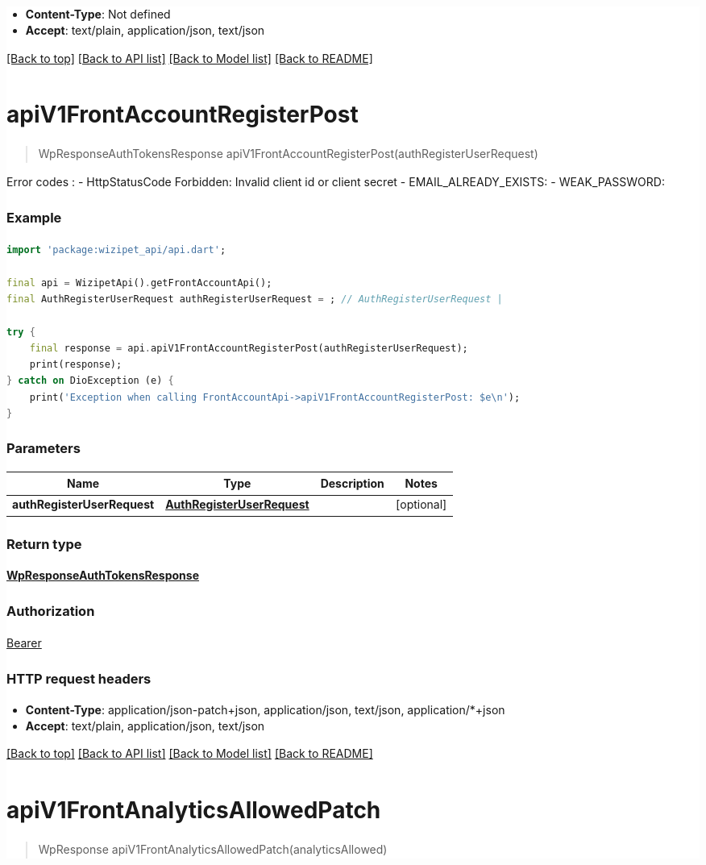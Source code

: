  - **Content-Type**: Not defined
 - **Accept**: text/plain, application/json, text/json

[[Back to top]](#) [[Back to API list]](../README.md#documentation-for-api-endpoints) [[Back to Model list]](../README.md#documentation-for-models) [[Back to README]](../README.md)

# **apiV1FrontAccountRegisterPost**
> WpResponseAuthTokensResponse apiV1FrontAccountRegisterPost(authRegisterUserRequest)



Error codes :    - HttpStatusCode Forbidden: Invalid client id or client secret   - EMAIL_ALREADY_EXISTS:    - WEAK_PASSWORD: 

### Example
```dart
import 'package:wizipet_api/api.dart';

final api = WizipetApi().getFrontAccountApi();
final AuthRegisterUserRequest authRegisterUserRequest = ; // AuthRegisterUserRequest | 

try {
    final response = api.apiV1FrontAccountRegisterPost(authRegisterUserRequest);
    print(response);
} catch on DioException (e) {
    print('Exception when calling FrontAccountApi->apiV1FrontAccountRegisterPost: $e\n');
}
```

### Parameters

Name | Type | Description  | Notes
------------- | ------------- | ------------- | -------------
 **authRegisterUserRequest** | [**AuthRegisterUserRequest**](AuthRegisterUserRequest.md)|  | [optional] 

### Return type

[**WpResponseAuthTokensResponse**](WpResponseAuthTokensResponse.md)

### Authorization

[Bearer](../README.md#Bearer)

### HTTP request headers

 - **Content-Type**: application/json-patch+json, application/json, text/json, application/*+json
 - **Accept**: text/plain, application/json, text/json

[[Back to top]](#) [[Back to API list]](../README.md#documentation-for-api-endpoints) [[Back to Model list]](../README.md#documentation-for-models) [[Back to README]](../README.md)

# **apiV1FrontAnalyticsAllowedPatch**
> WpResponse apiV1FrontAnalyticsAllowedPatch(analyticsAllowed)
